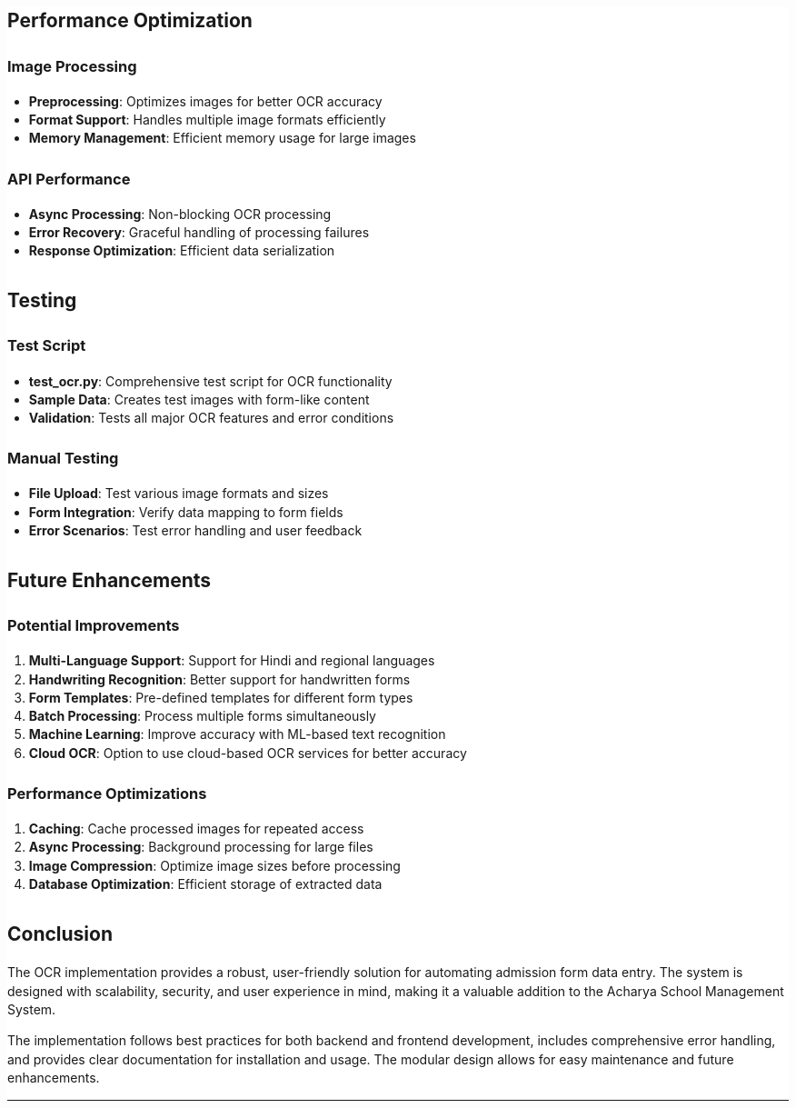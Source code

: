 ## Performance Optimization

### Image Processing
- **Preprocessing**: Optimizes images for better OCR accuracy
- **Format Support**: Handles multiple image formats efficiently
- **Memory Management**: Efficient memory usage for large images

### API Performance
- **Async Processing**: Non-blocking OCR processing
- **Error Recovery**: Graceful handling of processing failures
- **Response Optimization**: Efficient data serialization

## Testing

### Test Script
- **test_ocr.py**: Comprehensive test script for OCR functionality
- **Sample Data**: Creates test images with form-like content
- **Validation**: Tests all major OCR features and error conditions

### Manual Testing
- **File Upload**: Test various image formats and sizes
- **Form Integration**: Verify data mapping to form fields
- **Error Scenarios**: Test error handling and user feedback

## Future Enhancements

### Potential Improvements
1. **Multi-Language Support**: Support for Hindi and regional languages
2. **Handwriting Recognition**: Better support for handwritten forms
3. **Form Templates**: Pre-defined templates for different form types
4. **Batch Processing**: Process multiple forms simultaneously
5. **Machine Learning**: Improve accuracy with ML-based text recognition
6. **Cloud OCR**: Option to use cloud-based OCR services for better accuracy

### Performance Optimizations
1. **Caching**: Cache processed images for repeated access
2. **Async Processing**: Background processing for large files
3. **Image Compression**: Optimize image sizes before processing
4. **Database Optimization**: Efficient storage of extracted data

## Conclusion

The OCR implementation provides a robust, user-friendly solution for automating admission form data entry. The system is designed with scalability, security, and user experience in mind, making it a valuable addition to the Acharya School Management System.

The implementation follows best practices for both backend and frontend development, includes comprehensive error handling, and provides clear documentation for installation and usage. The modular design allows for easy maintenance and future enhancements.

---